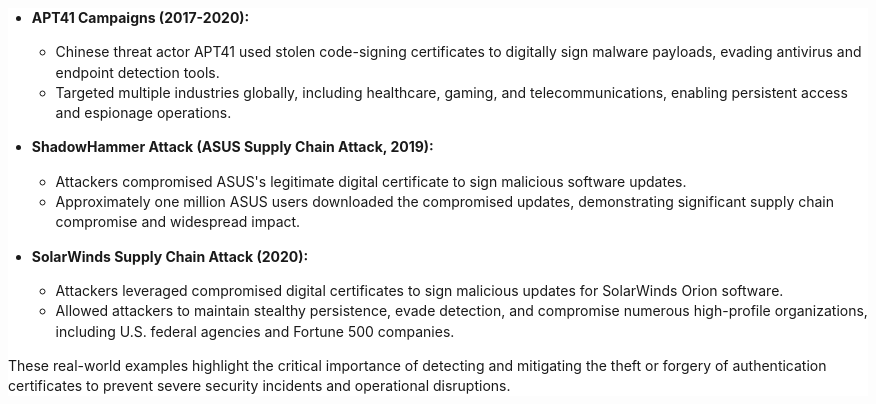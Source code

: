 - **APT41 Campaigns (2017-2020):**

  - Chinese threat actor APT41 used stolen code-signing certificates to digitally sign malware payloads, evading antivirus and endpoint detection tools.
  - Targeted multiple industries globally, including healthcare, gaming, and telecommunications, enabling persistent access and espionage operations.

- **ShadowHammer Attack (ASUS Supply Chain Attack, 2019):**

  - Attackers compromised ASUS's legitimate digital certificate to sign malicious software updates.
  - Approximately one million ASUS users downloaded the compromised updates, demonstrating significant supply chain compromise and widespread impact.

- **SolarWinds Supply Chain Attack (2020):**
  - Attackers leveraged compromised digital certificates to sign malicious updates for SolarWinds Orion software.
  - Allowed attackers to maintain stealthy persistence, evade detection, and compromise numerous high-profile organizations, including U.S. federal agencies and Fortune 500 companies.

These real-world examples highlight the critical importance of detecting and mitigating the theft or forgery of authentication certificates to prevent severe security incidents and operational disruptions.
